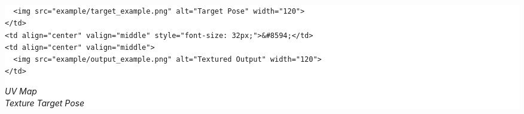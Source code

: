       <img src="example/target_example.png" alt="Target Pose" width="120">
    </td>
    <td align="center" valign="middle" style="font-size: 32px;">&#8594;</td>
    <td align="center" valign="middle">
      <img src="example/output_example.png" alt="Textured Output" width="120">
    </td>
  </tr>
  <tr>
    <td align="center"><em>UV Map<br>Texture</em></td>
    <td></td>
    <td align="center"><em>Target Pose</em></td>